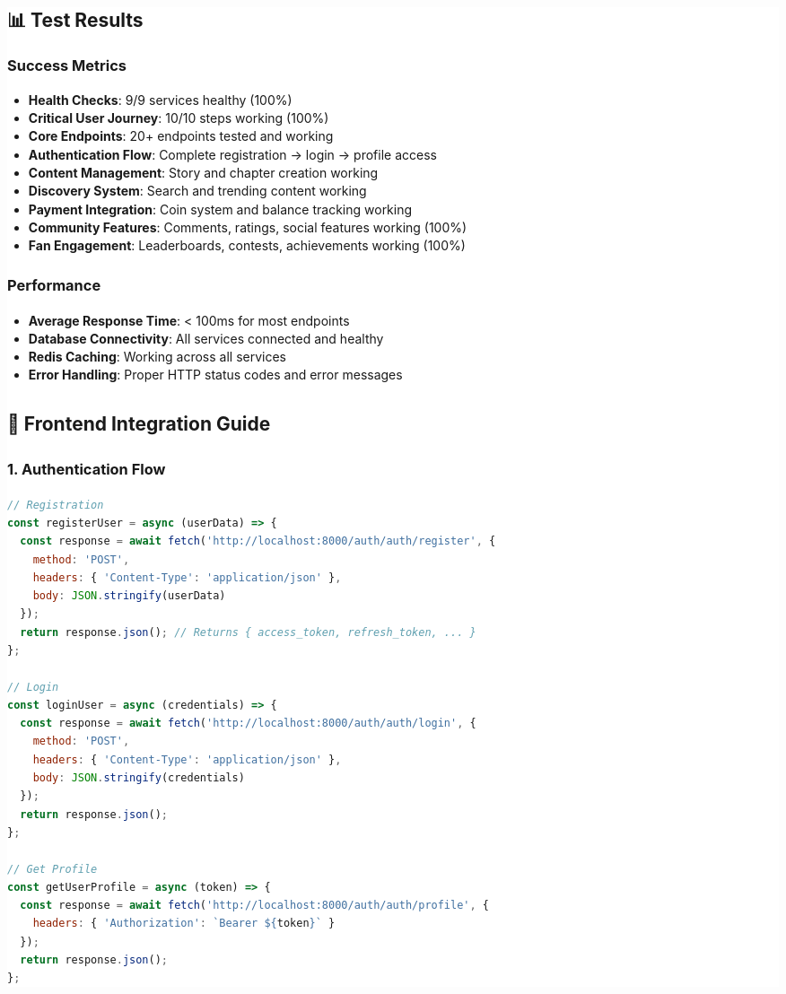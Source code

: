 ## 📊 Test Results

### Success Metrics
- **Health Checks**: 9/9 services healthy (100%)
- **Critical User Journey**: 10/10 steps working (100%)
- **Core Endpoints**: 20+ endpoints tested and working
- **Authentication Flow**: Complete registration → login → profile access
- **Content Management**: Story and chapter creation working
- **Discovery System**: Search and trending content working
- **Payment Integration**: Coin system and balance tracking working
- **Community Features**: Comments, ratings, social features working (100%)
- **Fan Engagement**: Leaderboards, contests, achievements working (100%)

### Performance
- **Average Response Time**: < 100ms for most endpoints
- **Database Connectivity**: All services connected and healthy
- **Redis Caching**: Working across all services
- **Error Handling**: Proper HTTP status codes and error messages

## 🚀 Frontend Integration Guide

### 1. Authentication Flow
```javascript
// Registration
const registerUser = async (userData) => {
  const response = await fetch('http://localhost:8000/auth/auth/register', {
    method: 'POST',
    headers: { 'Content-Type': 'application/json' },
    body: JSON.stringify(userData)
  });
  return response.json(); // Returns { access_token, refresh_token, ... }
};

// Login
const loginUser = async (credentials) => {
  const response = await fetch('http://localhost:8000/auth/auth/login', {
    method: 'POST',
    headers: { 'Content-Type': 'application/json' },
    body: JSON.stringify(credentials)
  });
  return response.json();
};

// Get Profile
const getUserProfile = async (token) => {
  const response = await fetch('http://localhost:8000/auth/auth/profile', {
    headers: { 'Authorization': `Bearer ${token}` }
  });
  return response.json();
};
```
